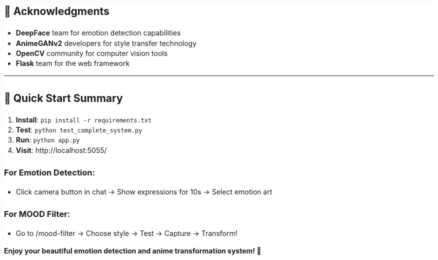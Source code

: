 ## 🙏 Acknowledgments

- **DeepFace** team for emotion detection capabilities
- **AnimeGANv2** developers for style transfer technology
- **OpenCV** community for computer vision tools
- **Flask** team for the web framework

---

## 🎯 Quick Start Summary

1. **Install**: `pip install -r requirements.txt`
2. **Test**: `python test_complete_system.py`
3. **Run**: `python app.py`
4. **Visit**: http://localhost:5055/

### For Emotion Detection:
- Click camera button in chat → Show expressions for 10s → Select emotion art

### For MOOD Filter:
- Go to /mood-filter → Choose style → Test → Capture → Transform!

**Enjoy your beautiful emotion detection and anime transformation system! 🎉**